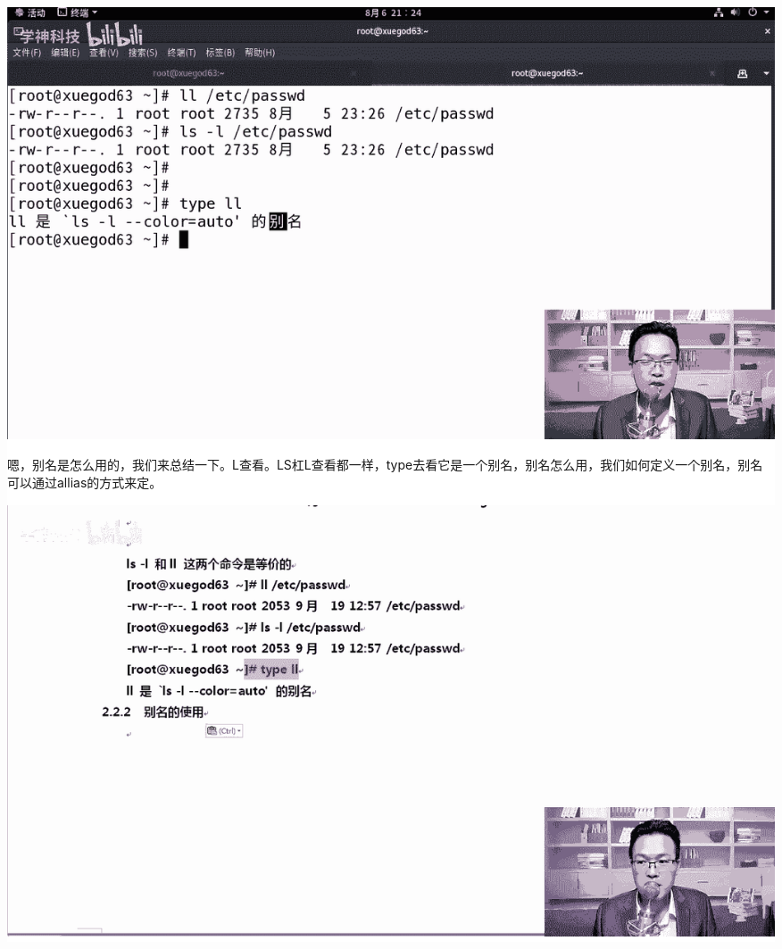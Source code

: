 ![](img/1c84bd29974e26c42f7033e0e02278eb_55.png)

嗯，别名是怎么用的，我们来总结一下。L查看。LS杠L查看都一样，type去看它是一个别名，别名怎么用，我们如何定义一个别名，别名可以通过allias的方式来定。



![](img/1c84bd29974e26c42f7033e0e02278eb_57.png)
